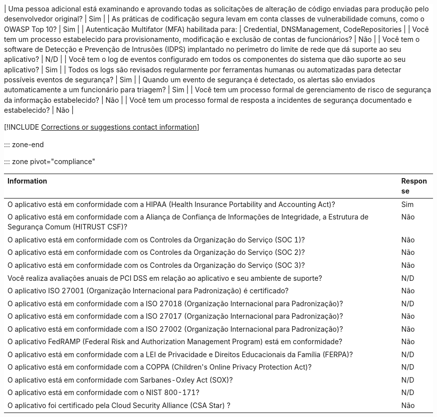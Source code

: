 | Uma pessoa adicional está examinando e aprovando todas as solicitações de alteração de código enviadas para produção pelo desenvolvedor original? | Sim |
| As práticas de codificação segura levam em conta classes de vulnerabilidade comuns, como o OWASP Top 10? | Sim |
| Autenticação Multifator (MFA) habilitada para: | Credential, DNSManagement, CodeRepositories |
| Você tem um processo estabelecido para provisionamento, modificação e exclusão de contas de funcionários? | Não |
| Você tem o software de Detecção e Prevenção de Intrusões (IDPS) implantado no perímetro do limite de rede que dá suporte ao seu aplicativo? | N/D |
| Você tem o log de eventos configurado em todos os componentes do sistema que dão suporte ao seu aplicativo? | Sim |
| Todos os logs são revisados regularmente por ferramentas humanas ou automatizadas para detectar possíveis eventos de segurança? | Sim |
| Quando um evento de segurança é detectado, os alertas são enviados automaticamente a um funcionário para triagem? | Sim |
| Você tem um processo formal de gerenciamento de risco de segurança da informação estabelecido? | Não |
| Você tem um processo formal de resposta a incidentes de segurança documentado e estabelecido? | Não |

[!INCLUDE [Corrections or suggestions contact information](../includes/corrections-or-suggestions.md)]

::: zone-end

::: zone pivot="compliance"

| **Information** | **Response** |
|:----------------|:-------------|
| O aplicativo está em conformidade com a HIPAA (Health Insurance Portability and Accounting Act)? | Sim |
| O aplicativo está em conformidade com a Aliança de Confiança de Informações de Integridade, a Estrutura de Segurança Comum (HITRUST CSF)? | Não |
| O aplicativo está em conformidade com os Controles da Organização do Serviço (SOC 1)? | Não |
| O aplicativo está em conformidade com os Controles da Organização do Serviço (SOC 2)? | Não |
| O aplicativo está em conformidade com os Controles da Organização do Serviço (SOC 3)? | Não |
| Você realiza avaliações anuais de PCI DSS em relação ao aplicativo e seu ambiente de suporte? | N/D |
| O aplicativo ISO 27001 (Organização Internacional para Padronização) é certificado? | Não |
| O aplicativo está em conformidade com a ISO 27018 (Organização Internacional para Padronização)? | N/D |
| O aplicativo está em conformidade com a ISO 27017 (Organização Internacional para Padronização)? | Não |
| O aplicativo está em conformidade com a ISO 27002 (Organização Internacional para Padronização)? | Não |
| O aplicativo FedRAMP (Federal Risk and Authorization Management Program) está em conformidade? | Não |
| O aplicativo está em conformidade com a LEI de Privacidade e Direitos Educacionais da Família (FERPA)? | N/D |
| O aplicativo está em conformidade com a COPPA (Children's Online Privacy Protection Act)? | N/D |
| O aplicativo está em conformidade com Sarbanes-Oxley Act (SOX)? | N/D |
| O aplicativo está em conformidade com o NIST 800-171? | N/D |
| O aplicativo foi certificado pela Cloud Security Alliance (CSA Star) ? | Não |

